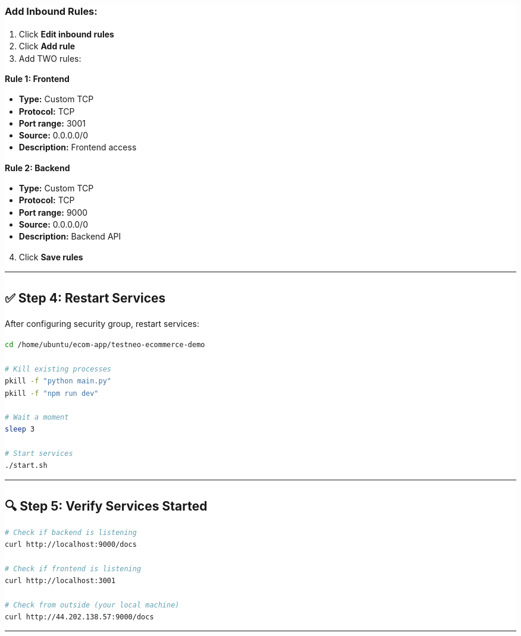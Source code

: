 ### Add Inbound Rules:
1. Click **Edit inbound rules**
2. Click **Add rule**
3. Add TWO rules:

**Rule 1: Frontend**
- **Type:** Custom TCP
- **Protocol:** TCP
- **Port range:** 3001
- **Source:** 0.0.0.0/0
- **Description:** Frontend access

**Rule 2: Backend**
- **Type:** Custom TCP
- **Protocol:** TCP
- **Port range:** 9000
- **Source:** 0.0.0.0/0
- **Description:** Backend API

4. Click **Save rules**

---

## ✅ Step 4: Restart Services

After configuring security group, restart services:

```bash
cd /home/ubuntu/ecom-app/testneo-ecommerce-demo

# Kill existing processes
pkill -f "python main.py"
pkill -f "npm run dev"

# Wait a moment
sleep 3

# Start services
./start.sh
```

---

## 🔍 Step 5: Verify Services Started

```bash
# Check if backend is listening
curl http://localhost:9000/docs

# Check if frontend is listening
curl http://localhost:3001

# Check from outside (your local machine)
curl http://44.202.138.57:9000/docs
```

---